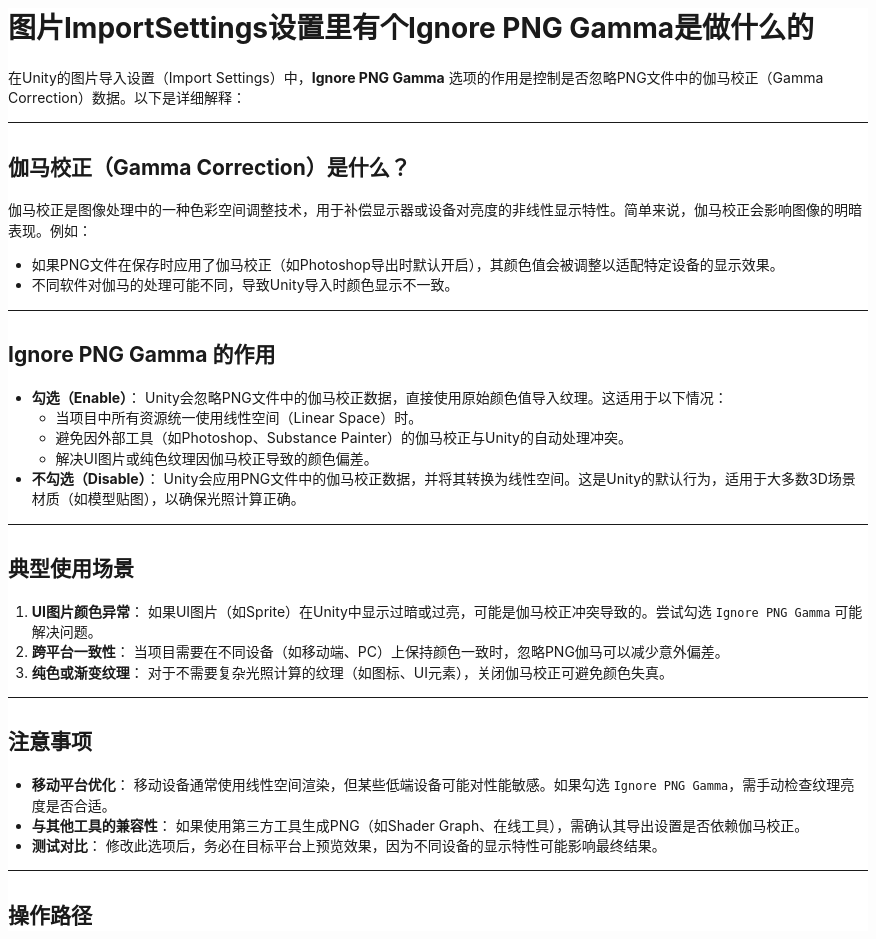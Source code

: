 # 图片ImportSettings设置里有个Ignore PNG Gamma是做什么的

在Unity的图片导入设置（Import Settings）中，**Ignore PNG Gamma** 选项的作用是控制是否忽略PNG文件中的伽马校正（Gamma Correction）数据。以下是详细解释：

------

## **伽马校正（Gamma Correction）是什么？**

伽马校正是图像处理中的一种色彩空间调整技术，用于补偿显示器或设备对亮度的非线性显示特性。简单来说，伽马校正会影响图像的明暗表现。例如：

- 如果PNG文件在保存时应用了伽马校正（如Photoshop导出时默认开启），其颜色值会被调整以适配特定设备的显示效果。
- 不同软件对伽马的处理可能不同，导致Unity导入时颜色显示不一致。

------

## **Ignore PNG Gamma 的作用**

- **勾选（Enable）**：
  Unity会忽略PNG文件中的伽马校正数据，直接使用原始颜色值导入纹理。这适用于以下情况：
  - 当项目中所有资源统一使用线性空间（Linear Space）时。
  - 避免因外部工具（如Photoshop、Substance Painter）的伽马校正与Unity的自动处理冲突。
  - 解决UI图片或纯色纹理因伽马校正导致的颜色偏差。
- **不勾选（Disable）**：
  Unity会应用PNG文件中的伽马校正数据，并将其转换为线性空间。这是Unity的默认行为，适用于大多数3D场景材质（如模型贴图），以确保光照计算正确。

------

## **典型使用场景**

1. **UI图片颜色异常**：
   如果UI图片（如Sprite）在Unity中显示过暗或过亮，可能是伽马校正冲突导致的。尝试勾选 `Ignore PNG Gamma` 可能解决问题。
2. **跨平台一致性**：
   当项目需要在不同设备（如移动端、PC）上保持颜色一致时，忽略PNG伽马可以减少意外偏差。
3. **纯色或渐变纹理**：
   对于不需要复杂光照计算的纹理（如图标、UI元素），关闭伽马校正可避免颜色失真。

------

## **注意事项**

- **移动平台优化**：
  移动设备通常使用线性空间渲染，但某些低端设备可能对性能敏感。如果勾选 `Ignore PNG Gamma`，需手动检查纹理亮度是否合适。
- **与其他工具的兼容性**：
  如果使用第三方工具生成PNG（如Shader Graph、在线工具），需确认其导出设置是否依赖伽马校正。
- **测试对比**：
  修改此选项后，务必在目标平台上预览效果，因为不同设备的显示特性可能影响最终结果。

------

## **操作路径**
